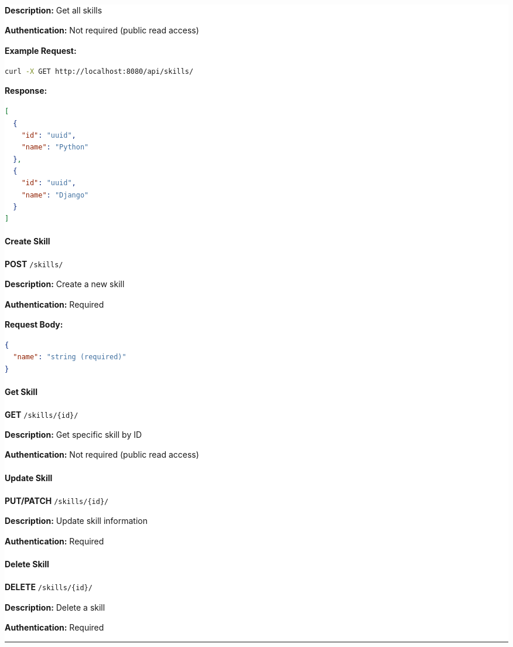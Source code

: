 **Description:** Get all skills

**Authentication:** Not required (public read access)

**Example Request:**
```bash
curl -X GET http://localhost:8080/api/skills/
```

**Response:**
```json
[
  {
    "id": "uuid",
    "name": "Python"
  },
  {
    "id": "uuid",
    "name": "Django"
  }
]
```

#### Create Skill
**POST** `/skills/`

**Description:** Create a new skill

**Authentication:** Required

**Request Body:**
```json
{
  "name": "string (required)"
}
```

#### Get Skill
**GET** `/skills/{id}/`

**Description:** Get specific skill by ID

**Authentication:** Not required (public read access)

#### Update Skill
**PUT/PATCH** `/skills/{id}/`

**Description:** Update skill information

**Authentication:** Required

#### Delete Skill
**DELETE** `/skills/{id}/`

**Description:** Delete a skill

**Authentication:** Required

---